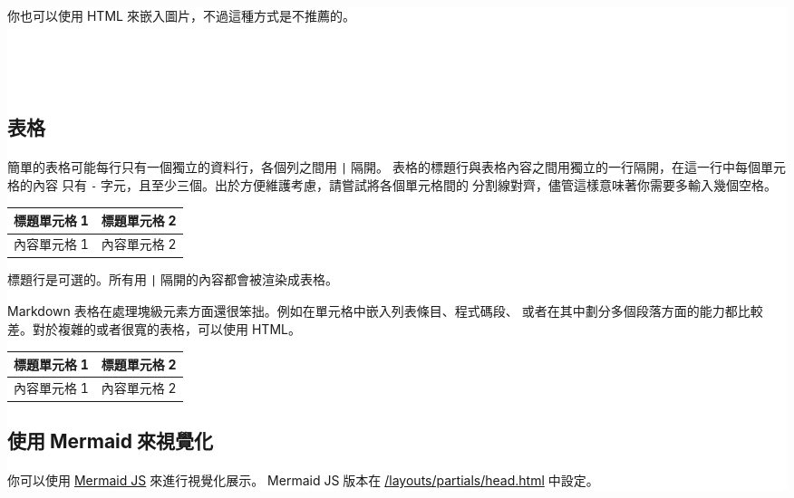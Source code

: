 你也可以使用 HTML 來嵌入圖片，不過這種方式是不推薦的。

<img src="/images/pencil.png" alt="鉛筆圖示" />


## 表格

簡單的表格可能每行只有一個獨立的資料行，各個列之間用 `|` 隔開。
表格的標題行與表格內容之間用獨立的一行隔開，在這一行中每個單元格的內容
只有 `-` 字元，且至少三個。出於方便維護考慮，請嘗試將各個單元格間的
分割線對齊，儘管這樣意味著你需要多輸入幾個空格。


| 標題單元格 1   | 標題單元格 2   |
|----------------|----------------|
| 內容單元格 1   | 內容單元格 2   |



標題行是可選的。所有用 `|` 隔開的內容都會被渲染成表格。


Markdown 表格在處理塊級元素方面還很笨拙。例如在單元格中嵌入列表條目、程式碼段、
或者在其中劃分多個段落方面的能力都比較差。對於複雜的或者很寬的表格，可以使用
HTML。

<table>
<thead>
  <tr>
    <!-- th>Heading cell 1</th -->
    <th>標題單元格 1</th>
    <!-- th>Heading cell 2</th -->
    <th>標題單元格 2</th>
  </tr>
</thead>
<tbody>
  <tr>
    <!-- td>Body cell 1</td -->
    <td>內容單元格 1</td>
    <!-- td>Body cell 2</td -->
    <td>內容單元格 2</td>
  </tr>
</tbody>
</table>


## 使用 Mermaid 來視覺化

你可以使用 [Mermaid JS](https://mermaidjs.github.io) 來進行視覺化展示。
Mermaid JS 版本在 [/layouts/partials/head.html](https://github.com/kubernetes/website/blob/main/layouts/partials/head.html)
中設定。
